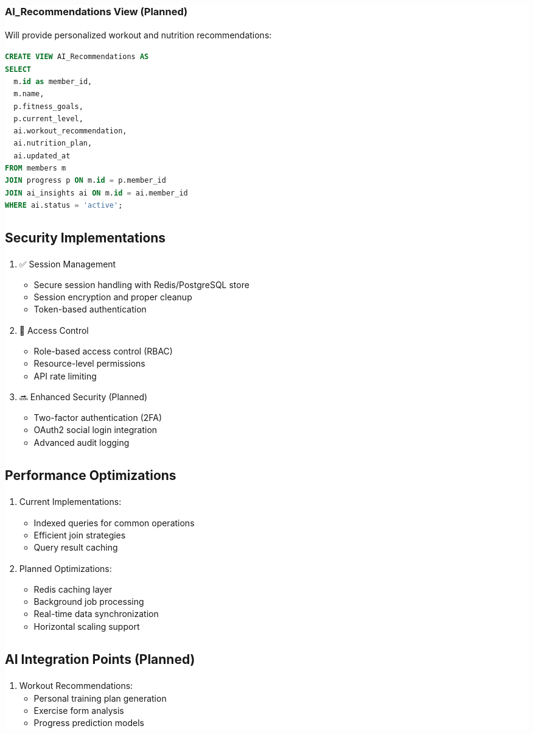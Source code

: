 ### AI_Recommendations View (Planned)
Will provide personalized workout and nutrition recommendations:

```sql
CREATE VIEW AI_Recommendations AS
SELECT 
  m.id as member_id,
  m.name,
  p.fitness_goals,
  p.current_level,
  ai.workout_recommendation,
  ai.nutrition_plan,
  ai.updated_at
FROM members m
JOIN progress p ON m.id = p.member_id
JOIN ai_insights ai ON m.id = ai.member_id
WHERE ai.status = 'active';
```

## Security Implementations

1. ✅ Session Management
   - Secure session handling with Redis/PostgreSQL store
   - Session encryption and proper cleanup
   - Token-based authentication

2. 🔄 Access Control
   - Role-based access control (RBAC)
   - Resource-level permissions
   - API rate limiting

3. 🔜 Enhanced Security (Planned)
   - Two-factor authentication (2FA)
   - OAuth2 social login integration
   - Advanced audit logging

## Performance Optimizations

1. Current Implementations:
   - Indexed queries for common operations
   - Efficient join strategies
   - Query result caching

2. Planned Optimizations:
   - Redis caching layer
   - Background job processing
   - Real-time data synchronization
   - Horizontal scaling support

## AI Integration Points (Planned)

1. Workout Recommendations:
   - Personal training plan generation
   - Exercise form analysis
   - Progress prediction models

